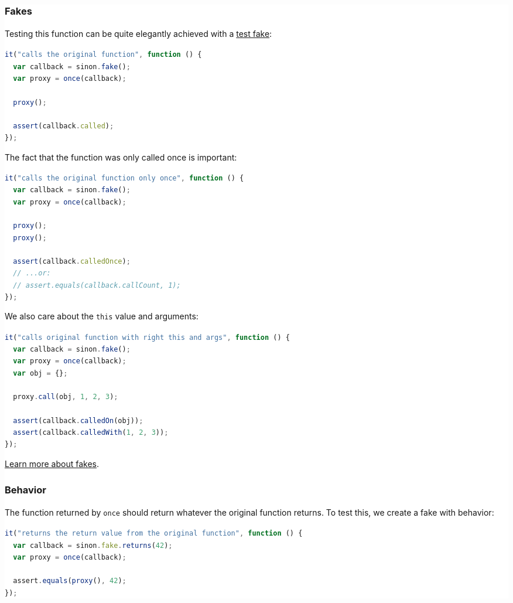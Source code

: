 ### Fakes

Testing this function can be quite elegantly achieved with a [test fake][fakes]:

```javascript
it("calls the original function", function () {
  var callback = sinon.fake();
  var proxy = once(callback);

  proxy();

  assert(callback.called);
});
```

The fact that the function was only called once is important:

```javascript
it("calls the original function only once", function () {
  var callback = sinon.fake();
  var proxy = once(callback);

  proxy();
  proxy();

  assert(callback.calledOnce);
  // ...or:
  // assert.equals(callback.callCount, 1);
});
```

We also care about the `this` value and arguments:

```javascript
it("calls original function with right this and args", function () {
  var callback = sinon.fake();
  var proxy = once(callback);
  var obj = {};

  proxy.call(obj, 1, 2, 3);

  assert(callback.calledOn(obj));
  assert(callback.calledWith(1, 2, 3));
});
```

[Learn more about fakes][fakes].

### Behavior

The function returned by `once` should return whatever the original function returns. To test this, we create a fake with behavior:

```javascript
it("returns the return value from the original function", function () {
  var callback = sinon.fake.returns(42);
  var proxy = once(callback);

  assert.equals(proxy(), 42);
});
```


[fakes]: /releases/v{{current_major}}/fakes
[fakexhr]: /releases/v{{current_major}}/fake-xhr-and-server
[fakeserver]: /releases/v{{current_major}}/fake-xhr-and-server#fake-server
[clock]: /releases/v{{current_major}}/fake-timers
[api-docs]: /releases/v{{current_major}}
[tddjs]: http://tddjs.com/